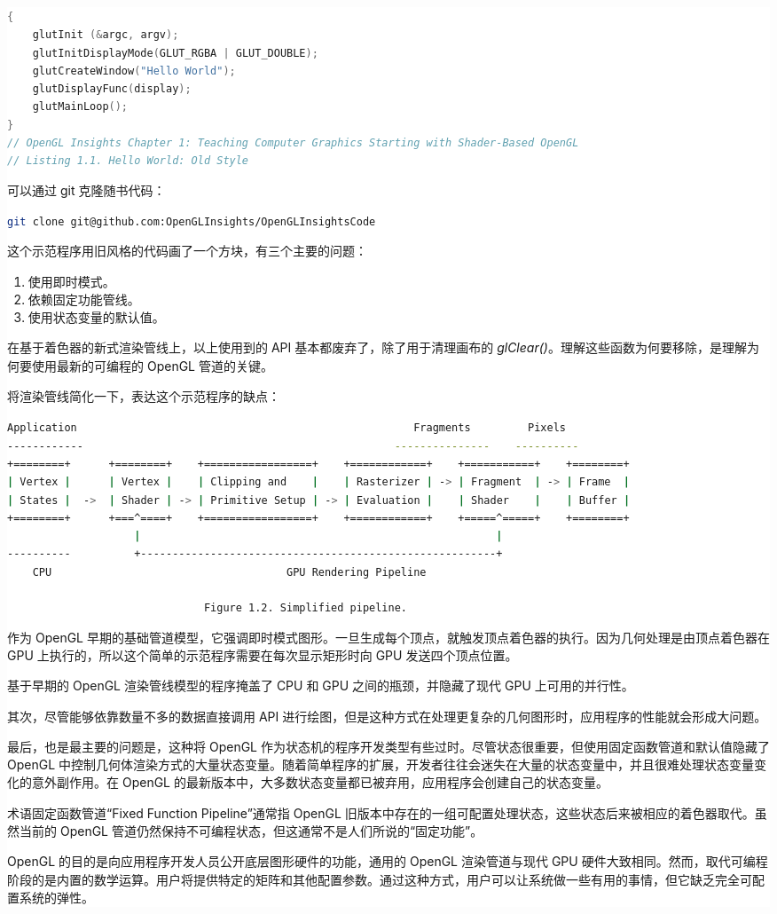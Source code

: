 ```cpp
{
    glutInit (&argc, argv);
    glutInitDisplayMode(GLUT_RGBA | GLUT_DOUBLE);
    glutCreateWindow("Hello World");
    glutDisplayFunc(display);
    glutMainLoop();
}
// OpenGL Insights Chapter 1: Teaching Computer Graphics Starting with Shader-Based OpenGL
// Listing 1.1. Hello World: Old Style
```

可以通过 git 克隆随书代码：

```sh
git clone git@github.com:OpenGLInsights/OpenGLInsightsCode
```

这个示范程序用旧风格的代码画了一个方块，有三个主要的问题：

1. 使用即时模式。
2. 依赖固定功能管线。
3. 使用状态变量的默认值。

在基于着色器的新式渲染管线上，以上使用到的 API 基本都废弃了，除了用于清理画布的 *glClear()*。理解这些函数为何要移除，是理解为何要使用最新的可编程的 OpenGL 管道的关键。


将渲染管线简化一下，表达这个示范程序的缺点：

```sh
Application                                                     Fragments         Pixels
------------                                                 ---------------    ----------
+========+      +========+    +=================+    +============+    +===========+    +========+
| Vertex |      | Vertex |    | Clipping and    |    | Rasterizer | -> | Fragment  | -> | Frame  |
| States |  ->  | Shader | -> | Primitive Setup | -> | Evaluation |    | Shader    |    | Buffer |
+========+      +===^====+    +=================+    +============+    +=====^=====+    +========+
                    |                                                        |
----------          +--------------------------------------------------------+
    CPU                                     GPU Rendering Pipeline

                               Figure 1.2. Simplified pipeline.
```

作为 OpenGL 早期的基础管道模型，它强调即时模式图形。一旦生成每个顶点，就触发顶点着色器的执行。因为几何处理是由顶点着色器在 GPU 上执行的，所以这个简单的示范程序需要在每次显示矩形时向 GPU 发送四个顶点位置。

基于早期的 OpenGL 渲染管线模型的程序掩盖了 CPU 和 GPU 之间的瓶颈，并隐藏了现代 GPU 上可用的并行性。

其次，尽管能够依靠数量不多的数据直接调用 API 进行绘图，但是这种方式在处理更复杂的几何图形时，应用程序的性能就会形成大问题。

最后，也是最主要的问题是，这种将 OpenGL 作为状态机的程序开发类型有些过时。尽管状态很重要，但使用固定函数管道和默认值隐藏了 OpenGL 中控制几何体渲染方式的大量状态变量。随着简单程序的扩展，开发者往往会迷失在大量的状态变量中，并且很难处理状态变量变化的意外副作用。在 OpenGL 的最新版本中，大多数状态变量都已被弃用，应用程序会创建自己的状态变量。

术语固定函数管道“Fixed Function Pipeline”通常指 OpenGL 旧版本中存在的一组可配置处理状态，这些状态后来被相应的着色器取代。虽然当前的 OpenGL 管道仍然保持不可编程状态，但这通常不是人们所说的“固定功能”。

OpenGL 的目的是向应用程序开发人员公开底层图形硬件的功能，通用的 OpenGL 渲染管道与现代 GPU 硬件大致相同。然而，取代可编程阶段的是内置的数学运算。用户将提供特定的矩阵和其他配置参数。通过这种方式，用户可以让系统做一些有用的事情，但它缺乏完全可配置系统的弹性。
